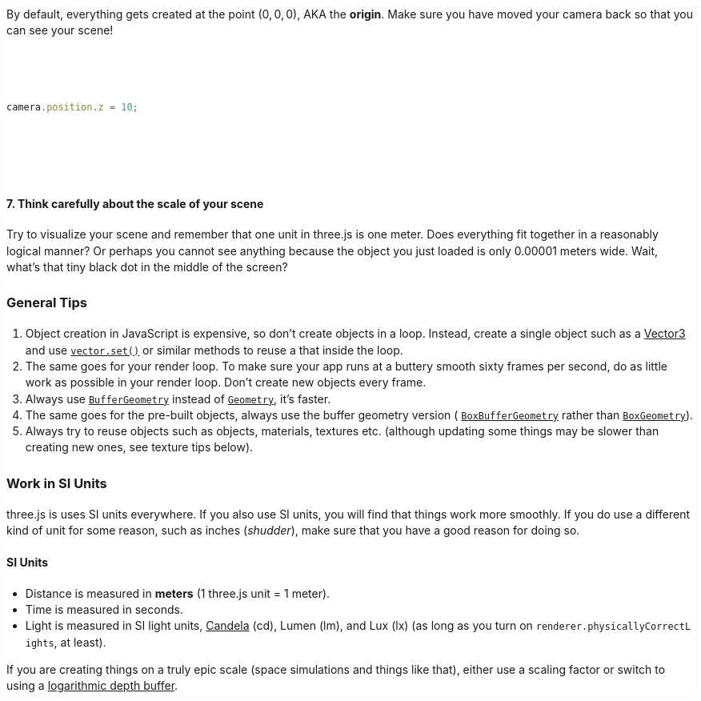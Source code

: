 By default, everything gets created at the point $(0,0,0)$, AKA the **origin**. Make sure you have moved your camera back so that you can see your scene!

```javascript
    


camera.position.z = 10;



  
```

#### 7. Think carefully about the scale of your scene <a href="#scale-check" id="scale-check"></a>

Try to visualize your scene and remember that one unit in three.js is one meter. Does everything fit together in a reasonably logical manner? Or perhaps you cannot see anything because the object you just loaded is only 0.00001 meters wide. Wait, what’s that tiny black dot in the middle of the screen?

### General Tips <a href="#general-tips" id="general-tips"></a>

1. Object creation in JavaScript is expensive, so don’t create objects in a loop. Instead, create a single object such as a [Vector3](https://threejs.org/docs/#api/en/math/Vector3) and use [`vector.set()`](https://threejs.org/docs/#api/en/math/Vector3.set) or similar methods to reuse a that inside the loop.
2. The same goes for your render loop. To make sure your app runs at a buttery smooth sixty frames per second, do as little work as possible in your render loop. Don’t create new objects every frame.
3. Always use [`BufferGeometry`](https://threejs.org/docs/#api/en/core/BufferGeometry) instead of [`Geometry`](https://threejs.org/docs/#api/en/core/Geometry), it’s faster.
4. The same goes for the pre-built objects, always use the buffer geometry version ( [`BoxBufferGeometry`](https://threejs.org/docs/#api/en/geometries/BoxBufferGeometry) rather than [`BoxGeometry`](https://threejs.org/docs/#api/en/geometries/BoxGeometry)).
5. Always try to reuse objects such as objects, materials, textures etc. (although updating some things may be slower than creating new ones, see texture tips below).

### Work in SI Units <a href="#work-in-si-units" id="work-in-si-units"></a>

three.js is uses SI units everywhere. If you also use SI units, you will find that things work more smoothly. If you do use a different kind of unit for some reason, such as inches (_shudder_), make sure that you have a good reason for doing so.

#### SI Units <a href="#si-units" id="si-units"></a>

* Distance is measured in **meters** (1 three.js unit = 1 meter).
* Time is measured in seconds.
* Light is measured in SI light units, [Candela](http://www.si-units-explained.info/luminosity/) (cd), Lumen (lm), and Lux (lx) (as long as you turn on `renderer.physicallyCorrectLights`, at least).

If you are creating things on a truly epic scale (space simulations and things like that), either use a scaling factor or switch to using a [logarithmic depth buffer](http://threejs.org/examples/#webgl\_camera\_logarithmicdepthbuffer).
